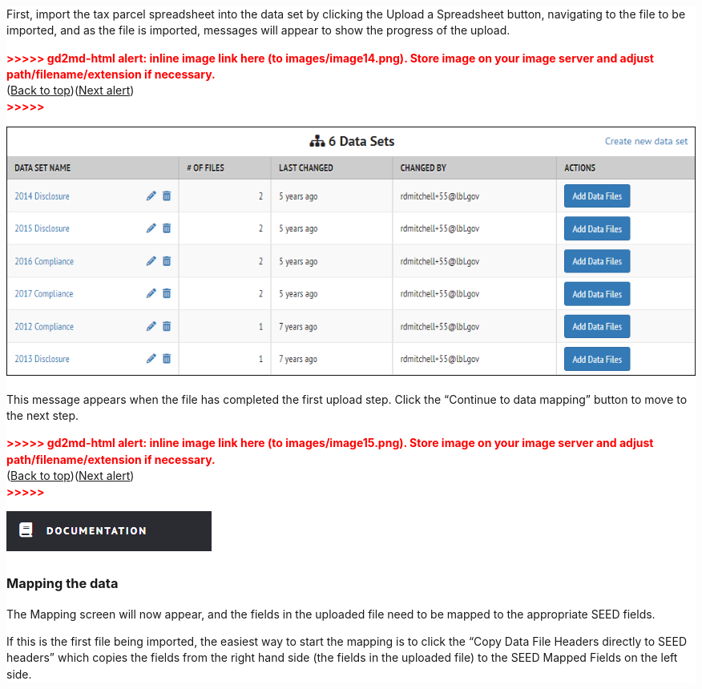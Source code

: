 First, import the tax parcel spreadsheet into the data set by clicking the Upload a Spreadsheet button, navigating to the file to be imported, and as the file is imported, messages will appear to show the progress of the upload.



<p id="gdcalert14" ><span style="color: red; font-weight: bold">>>>>>  gd2md-html alert: inline image link here (to images/image14.png). Store image on your image server and adjust path/filename/extension if necessary. </span><br>(<a href="#">Back to top</a>)(<a href="#gdcalert15">Next alert</a>)<br><span style="color: red; font-weight: bold">>>>>> </span></p>


![alt_text](images/image14.png "image_tooltip")


This message appears when the file has completed the first upload step. Click the “Continue to data mapping” button to move to the next step.



<p id="gdcalert15" ><span style="color: red; font-weight: bold">>>>>>  gd2md-html alert: inline image link here (to images/image15.png). Store image on your image server and adjust path/filename/extension if necessary. </span><br>(<a href="#">Back to top</a>)(<a href="#gdcalert16">Next alert</a>)<br><span style="color: red; font-weight: bold">>>>>> </span></p>


![alt_text](images/image15.png "image_tooltip")



### Mapping the data

The Mapping screen will now appear, and the fields in the uploaded file need to be mapped to the appropriate SEED fields. 

If this is the first file being imported, the easiest way to start the mapping is to click the “Copy Data File Headers directly to SEED headers” which copies the fields from the right hand side (the fields in the uploaded file) to the SEED Mapped Fields on the left side. 
